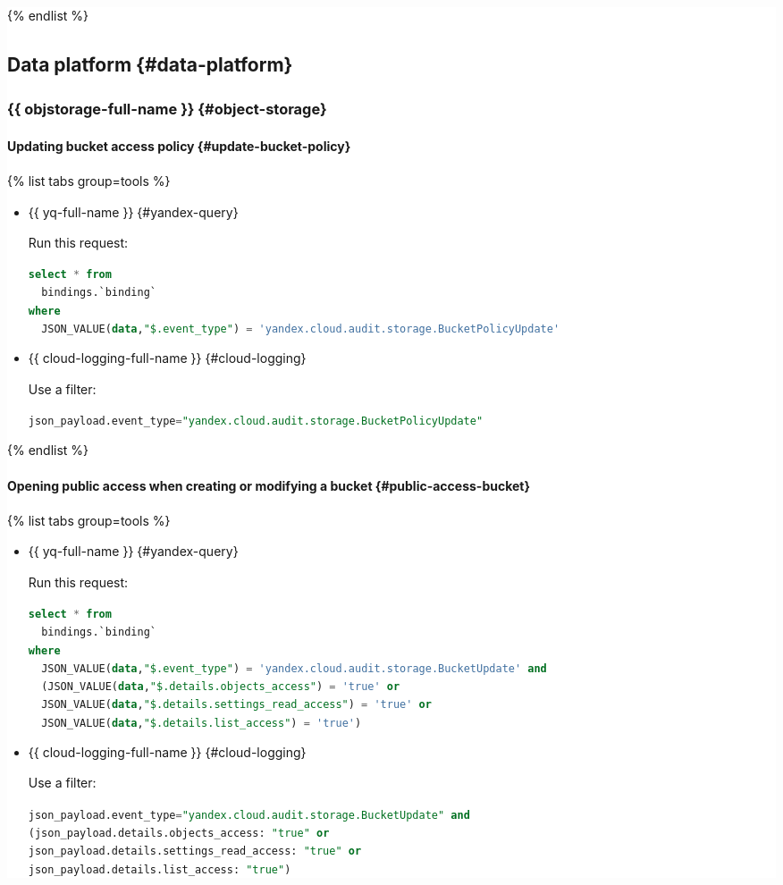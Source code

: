 {% endlist %}

## Data platform {#data-platform}

### {{ objstorage-full-name }} {#object-storage}

#### Updating bucket access policy {#update-bucket-policy}

{% list tabs group=tools %}

- {{ yq-full-name }} {#yandex-query}

    Run this request:

    ```sql
    select * from 
      bindings.`binding`
    where
      JSON_VALUE(data,"$.event_type") = 'yandex.cloud.audit.storage.BucketPolicyUpdate'
    ```

- {{ cloud-logging-full-name }} {#cloud-logging}

    Use a filter:

    ```sql
    json_payload.event_type="yandex.cloud.audit.storage.BucketPolicyUpdate"
    ```

{% endlist %}

#### Opening public access when creating or modifying a bucket {#public-access-bucket}

{% list tabs group=tools %}

- {{ yq-full-name }} {#yandex-query}

    Run this request:

    ```sql
    select * from 
      bindings.`binding`
    where
      JSON_VALUE(data,"$.event_type") = 'yandex.cloud.audit.storage.BucketUpdate' and
      (JSON_VALUE(data,"$.details.objects_access") = 'true' or
      JSON_VALUE(data,"$.details.settings_read_access") = 'true' or
      JSON_VALUE(data,"$.details.list_access") = 'true')
    ```

- {{ cloud-logging-full-name }} {#cloud-logging}

    Use a filter:

    ```sql
    json_payload.event_type="yandex.cloud.audit.storage.BucketUpdate" and
    (json_payload.details.objects_access: "true" or
    json_payload.details.settings_read_access: "true" or
    json_payload.details.list_access: "true")
    ```

